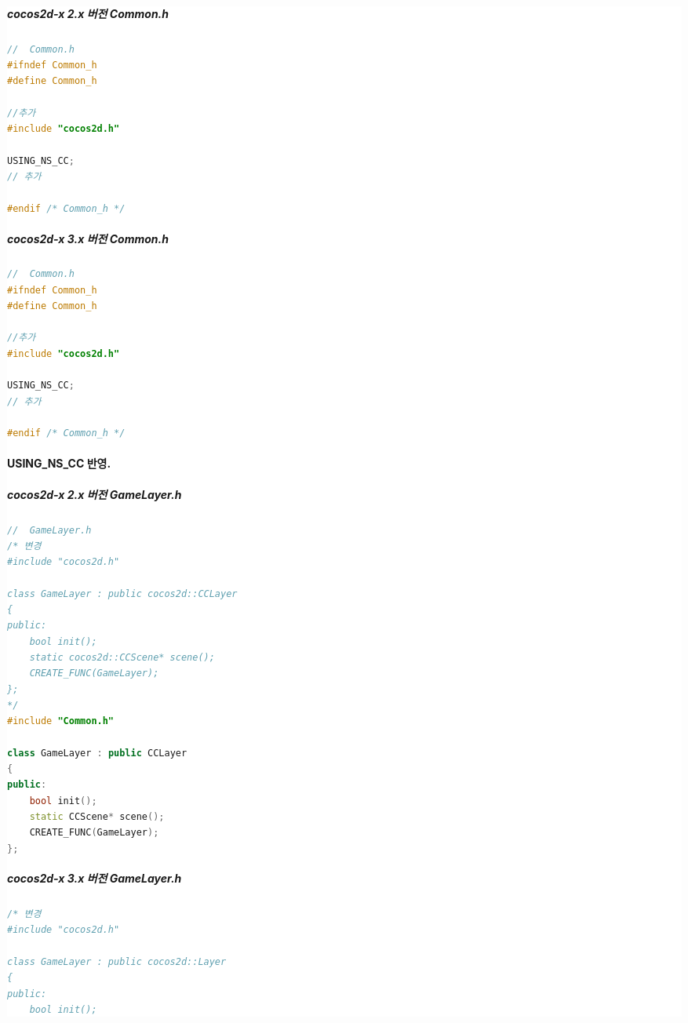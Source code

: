 
##### cocos2d-x 2.x 버전 Common.h
```c++
//  Common.h
#ifndef Common_h
#define Common_h

//추가
#include "cocos2d.h"

USING_NS_CC;
// 추가

#endif /* Common_h */
```

##### cocos2d-x 3.x 버전 Common.h
```c++
//  Common.h
#ifndef Common_h
#define Common_h

//추가
#include "cocos2d.h"

USING_NS_CC;
// 추가

#endif /* Common_h */
```

#### USING\_NS\_CC 반영.
##### cocos2d-x 2.x 버전 GameLayer.h
```c++
//  GameLayer.h
/* 변경
#include "cocos2d.h"

class GameLayer : public cocos2d::CCLayer
{
public:
	bool init();
	static cocos2d::CCScene* scene();
	CREATE_FUNC(GameLayer);
};
*/
#include "Common.h"

class GameLayer : public CCLayer
{
public:
	bool init();
	static CCScene* scene();
	CREATE_FUNC(GameLayer);
};
```
##### cocos2d-x 3.x 버전 GameLayer.h
```c++
/* 변경
#include "cocos2d.h"

class GameLayer : public cocos2d::Layer
{
public:
    bool init();
```